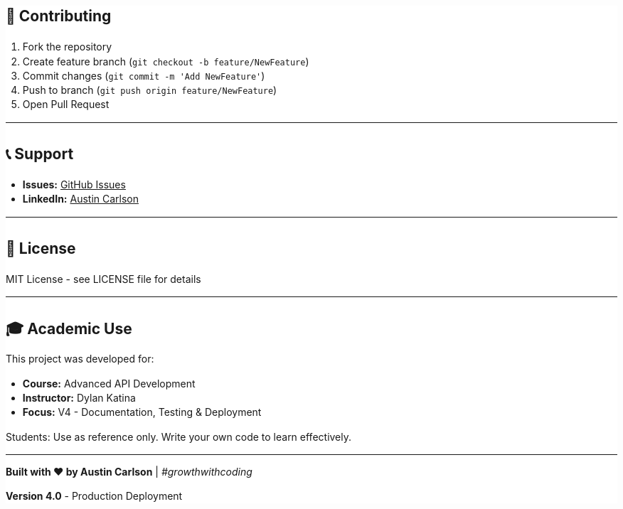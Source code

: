 
## 🤝 Contributing

1. Fork the repository
2. Create feature branch (`git checkout -b feature/NewFeature`)
3. Commit changes (`git commit -m 'Add NewFeature'`)
4. Push to branch (`git push origin feature/NewFeature`)
5. Open Pull Request

---

## 📞 Support

- **Issues:** [GitHub Issues](https://github.com/growthwithcoding/Mechanic-Shop-V4/issues)
- **LinkedIn:** [Austin Carlson](https://www.linkedin.com/in/austin-carlson-720b65375/)

---

## 📄 License

MIT License - see LICENSE file for details

---

## 🎓 Academic Use

This project was developed for:
- **Course:** Advanced API Development
- **Instructor:** Dylan Katina
- **Focus:** V4 - Documentation, Testing & Deployment

Students: Use as reference only. Write your own code to learn effectively.

---

**Built with ❤️ by Austin Carlson** | *#growthwithcoding*

**Version 4.0** - Production Deployment
